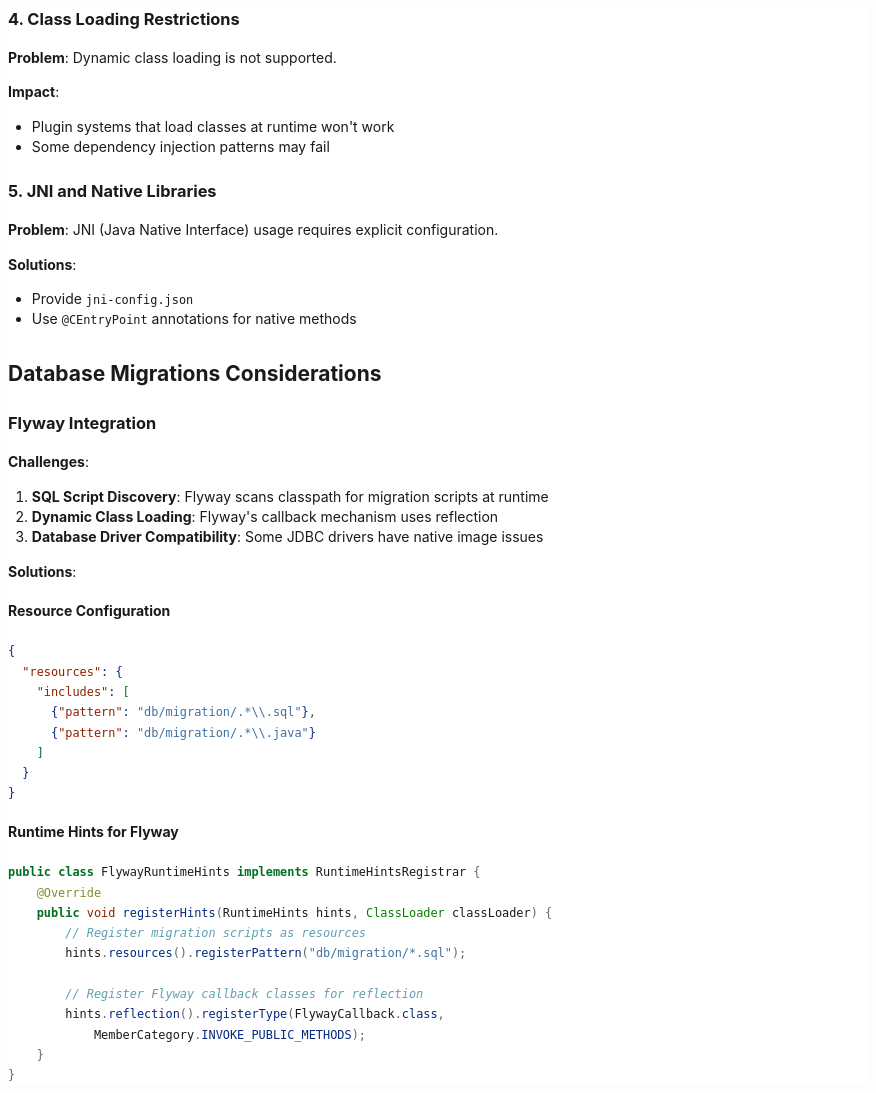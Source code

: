 ### 4. Class Loading Restrictions

**Problem**: Dynamic class loading is not supported.

**Impact**:

- Plugin systems that load classes at runtime won't work
- Some dependency injection patterns may fail

### 5. JNI and Native Libraries

**Problem**: JNI (Java Native Interface) usage requires explicit configuration.

**Solutions**:

- Provide `jni-config.json`
- Use `@CEntryPoint` annotations for native methods

## Database Migrations Considerations

### Flyway Integration

**Challenges**:

1. **SQL Script Discovery**: Flyway scans classpath for migration scripts at runtime
2. **Dynamic Class Loading**: Flyway's callback mechanism uses reflection
3. **Database Driver Compatibility**: Some JDBC drivers have native image issues

**Solutions**:

#### Resource Configuration

```json
{
  "resources": {
    "includes": [
      {"pattern": "db/migration/.*\\.sql"},
      {"pattern": "db/migration/.*\\.java"}
    ]
  }
}
```

#### Runtime Hints for Flyway

```java
public class FlywayRuntimeHints implements RuntimeHintsRegistrar {
    @Override
    public void registerHints(RuntimeHints hints, ClassLoader classLoader) {
        // Register migration scripts as resources
        hints.resources().registerPattern("db/migration/*.sql");
        
        // Register Flyway callback classes for reflection
        hints.reflection().registerType(FlywayCallback.class, 
            MemberCategory.INVOKE_PUBLIC_METHODS);
    }
}
```
